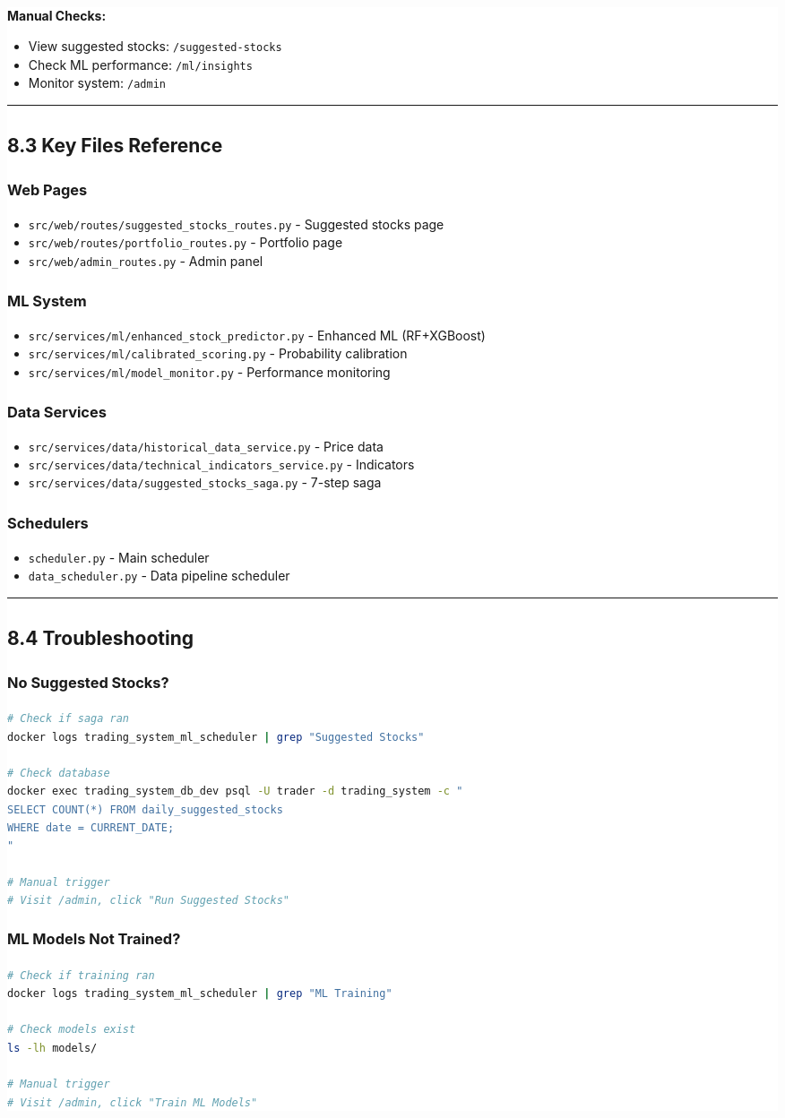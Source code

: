 **Manual Checks:**
- View suggested stocks: `/suggested-stocks`
- Check ML performance: `/ml/insights`
- Monitor system: `/admin`

---

## 8.3 Key Files Reference

### **Web Pages**
- `src/web/routes/suggested_stocks_routes.py` - Suggested stocks page
- `src/web/routes/portfolio_routes.py` - Portfolio page
- `src/web/admin_routes.py` - Admin panel

### **ML System**
- `src/services/ml/enhanced_stock_predictor.py` - Enhanced ML (RF+XGBoost)
- `src/services/ml/calibrated_scoring.py` - Probability calibration
- `src/services/ml/model_monitor.py` - Performance monitoring

### **Data Services**
- `src/services/data/historical_data_service.py` - Price data
- `src/services/data/technical_indicators_service.py` - Indicators
- `src/services/data/suggested_stocks_saga.py` - 7-step saga

### **Schedulers**
- `scheduler.py` - Main scheduler
- `data_scheduler.py` - Data pipeline scheduler

---

## 8.4 Troubleshooting

### **No Suggested Stocks?**
```bash
# Check if saga ran
docker logs trading_system_ml_scheduler | grep "Suggested Stocks"

# Check database
docker exec trading_system_db_dev psql -U trader -d trading_system -c "
SELECT COUNT(*) FROM daily_suggested_stocks
WHERE date = CURRENT_DATE;
"

# Manual trigger
# Visit /admin, click "Run Suggested Stocks"
```

### **ML Models Not Trained?**
```bash
# Check if training ran
docker logs trading_system_ml_scheduler | grep "ML Training"

# Check models exist
ls -lh models/

# Manual trigger
# Visit /admin, click "Train ML Models"
```
